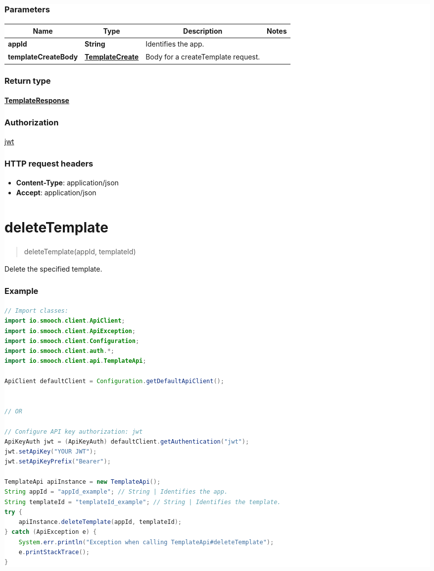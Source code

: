 ### Parameters

Name | Type | Description  | Notes
------------- | ------------- | ------------- | -------------
 **appId** | **String**| Identifies the app. |
 **templateCreateBody** | [**TemplateCreate**](TemplateCreate.md)| Body for a createTemplate request.  |

### Return type

[**TemplateResponse**](TemplateResponse.md)

### Authorization

[jwt](../README.md#jwt)

### HTTP request headers

 - **Content-Type**: application/json
 - **Accept**: application/json

<a name="deleteTemplate"></a>
# **deleteTemplate**
> deleteTemplate(appId, templateId)



Delete the specified template.

### Example
```java
// Import classes:
import io.smooch.client.ApiClient;
import io.smooch.client.ApiException;
import io.smooch.client.Configuration;
import io.smooch.client.auth.*;
import io.smooch.client.api.TemplateApi;

ApiClient defaultClient = Configuration.getDefaultApiClient();


// OR

// Configure API key authorization: jwt
ApiKeyAuth jwt = (ApiKeyAuth) defaultClient.getAuthentication("jwt");
jwt.setApiKey("YOUR JWT");
jwt.setApiKeyPrefix("Bearer");

TemplateApi apiInstance = new TemplateApi();
String appId = "appId_example"; // String | Identifies the app.
String templateId = "templateId_example"; // String | Identifies the template.
try {
    apiInstance.deleteTemplate(appId, templateId);
} catch (ApiException e) {
    System.err.println("Exception when calling TemplateApi#deleteTemplate");
    e.printStackTrace();
}
```
